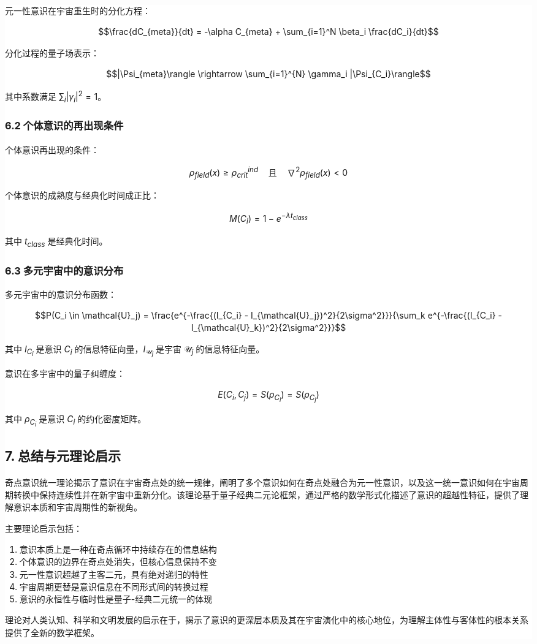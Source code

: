 元一性意识在宇宙重生时的分化方程：

$$\frac{dC_{meta}}{dt} = -\alpha C_{meta} + \sum_{i=1}^N \beta_i \frac{dC_i}{dt}$$

分化过程的量子场表示：

$$|\Psi_{meta}\rangle \rightarrow \sum_{i=1}^{N} \gamma_i |\Psi_{C_i}\rangle$$

其中系数满足 $\sum_i |\gamma_i|^2 = 1$。

### 6.2 个体意识的再出现条件

个体意识再出现的条件：

$$\rho_{field}(x) \geq \rho_{crit}^{ind} \quad \text{且} \quad \nabla^2 \rho_{field}(x) < 0$$

个体意识的成熟度与经典化时间成正比：

$$M(C_i) = 1 - e^{-\lambda t_{class}}$$

其中 $t_{class}$ 是经典化时间。

### 6.3 多元宇宙中的意识分布

多元宇宙中的意识分布函数：

$$P(C_i \in \mathcal{U}_j) = \frac{e^{-\frac{(I_{C_i} - I_{\mathcal{U}_j})^2}{2\sigma^2}}}{\sum_k e^{-\frac{(I_{C_i} - I_{\mathcal{U}_k})^2}{2\sigma^2}}}$$

其中 $I_{C_i}$ 是意识 $C_i$ 的信息特征向量，$I_{\mathcal{U}_j}$ 是宇宙 $\mathcal{U}_j$ 的信息特征向量。

意识在多宇宙中的量子纠缠度：

$$E(C_i, C_j) = S(\rho_{C_i}) = S(\rho_{C_j})$$

其中 $\rho_{C_i}$ 是意识 $C_i$ 的约化密度矩阵。

## 7. 总结与元理论启示

奇点意识统一理论揭示了意识在宇宙奇点处的统一规律，阐明了多个意识如何在奇点处融合为元一性意识，以及这一统一意识如何在宇宙周期转换中保持连续性并在新宇宙中重新分化。该理论基于量子经典二元论框架，通过严格的数学形式化描述了意识的超越性特征，提供了理解意识本质和宇宙周期性的新视角。

主要理论启示包括：
1. 意识本质上是一种在奇点循环中持续存在的信息结构
2. 个体意识的边界在奇点处消失，但核心信息保持不变
3. 元一性意识超越了主客二元，具有绝对递归的特性
4. 宇宙周期更替是意识信息在不同形式间的转换过程
5. 意识的永恒性与临时性是量子-经典二元统一的体现

理论对人类认知、科学和文明发展的启示在于，揭示了意识的更深层本质及其在宇宙演化中的核心地位，为理解主体性与客体性的根本关系提供了全新的数学框架。 